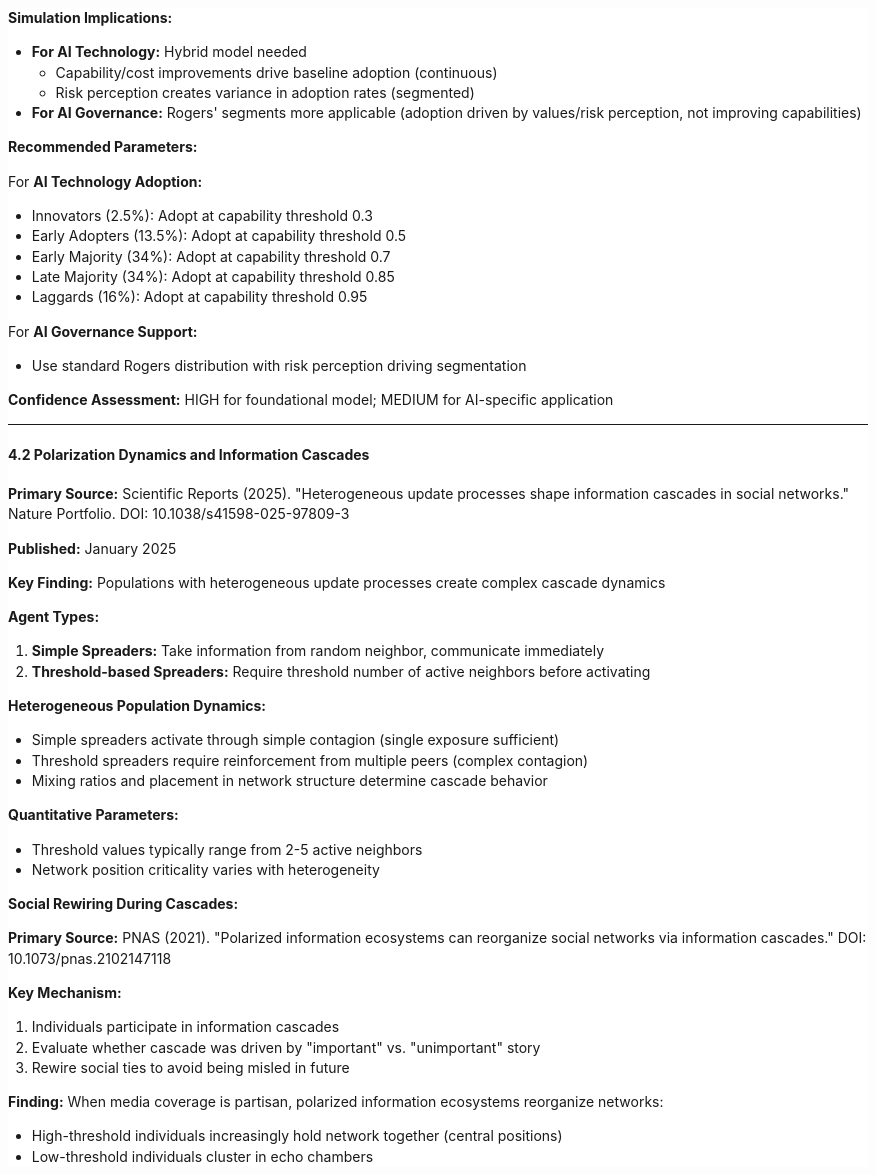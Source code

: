 **Simulation Implications:**
- **For AI Technology:** Hybrid model needed
  - Capability/cost improvements drive baseline adoption (continuous)
  - Risk perception creates variance in adoption rates (segmented)
- **For AI Governance:** Rogers' segments more applicable (adoption driven by values/risk perception, not improving capabilities)

**Recommended Parameters:**

For **AI Technology Adoption:**
- Innovators (2.5%): Adopt at capability threshold 0.3
- Early Adopters (13.5%): Adopt at capability threshold 0.5
- Early Majority (34%): Adopt at capability threshold 0.7
- Late Majority (34%): Adopt at capability threshold 0.85
- Laggards (16%): Adopt at capability threshold 0.95

For **AI Governance Support:**
- Use standard Rogers distribution with risk perception driving segmentation

**Confidence Assessment:** HIGH for foundational model; MEDIUM for AI-specific application

---

#### 4.2 Polarization Dynamics and Information Cascades

**Primary Source:** Scientific Reports (2025). "Heterogeneous update processes shape information cascades in social networks." Nature Portfolio. DOI: 10.1038/s41598-025-97809-3

**Published:** January 2025

**Key Finding:** Populations with heterogeneous update processes create complex cascade dynamics

**Agent Types:**
1. **Simple Spreaders:** Take information from random neighbor, communicate immediately
2. **Threshold-based Spreaders:** Require threshold number of active neighbors before activating

**Heterogeneous Population Dynamics:**
- Simple spreaders activate through simple contagion (single exposure sufficient)
- Threshold spreaders require reinforcement from multiple peers (complex contagion)
- Mixing ratios and placement in network structure determine cascade behavior

**Quantitative Parameters:**
- Threshold values typically range from 2-5 active neighbors
- Network position criticality varies with heterogeneity

**Social Rewiring During Cascades:**

**Primary Source:** PNAS (2021). "Polarized information ecosystems can reorganize social networks via information cascades." DOI: 10.1073/pnas.2102147118

**Key Mechanism:**
1. Individuals participate in information cascades
2. Evaluate whether cascade was driven by "important" vs. "unimportant" story
3. Rewire social ties to avoid being misled in future

**Finding:** When media coverage is partisan, polarized information ecosystems reorganize networks:
- High-threshold individuals increasingly hold network together (central positions)
- Low-threshold individuals cluster in echo chambers
